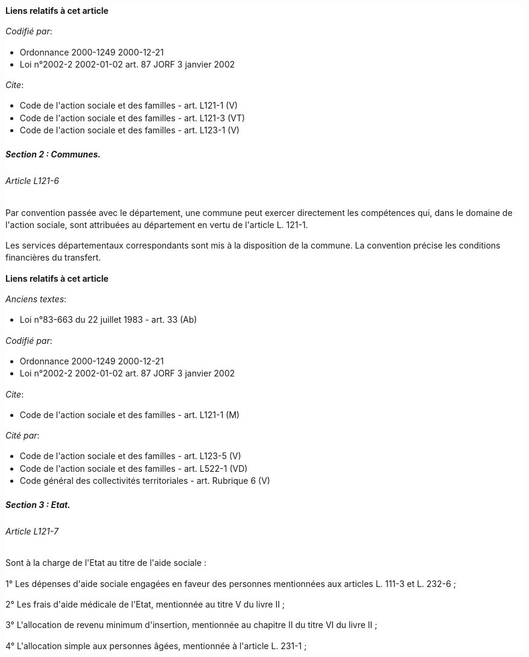 **Liens relatifs à cet article**

_Codifié par_:

  - Ordonnance 2000-1249 2000-12-21
  - Loi n°2002-2 2002-01-02 art. 87 JORF 3 janvier 2002

_Cite_:

  - Code de l'action sociale et des familles - art. L121-1 (V)
  - Code de l'action sociale et des familles - art. L121-3 (VT)
  - Code de l'action sociale et des familles - art. L123-1 (V)


##### Section 2 : Communes.<a id=12></a>

###### Article L121-6

Par convention passée avec le département, une commune peut exercer directement les compétences qui, dans le domaine de
l'action sociale, sont attribuées au département en vertu de l'article L. 121-1.

Les services départementaux correspondants sont mis à la disposition de la commune. La convention précise les conditions
financières du transfert.

**Liens relatifs à cet article**

_Anciens textes_:

  - Loi n°83-663 du 22 juillet 1983 - art. 33 (Ab)

_Codifié par_:

  - Ordonnance 2000-1249 2000-12-21
  - Loi n°2002-2 2002-01-02 art. 87 JORF 3 janvier 2002

_Cite_:

  - Code de l'action sociale et des familles - art. L121-1 (M)

_Cité par_:

  - Code de l'action sociale et des familles - art. L123-5 (V)
  - Code de l'action sociale et des familles - art. L522-1 (VD)
  - Code général des collectivités territoriales - art. Rubrique 6 (V)


##### Section 3 : Etat.<a id=13></a>

###### Article L121-7

Sont à la charge de l'Etat au titre de l'aide sociale :

1° Les dépenses d'aide sociale engagées en faveur des personnes mentionnées aux articles L. 111-3 et L. 232-6 ;

2° Les frais d'aide médicale de l'Etat, mentionnée au titre V du livre II ;

3° L'allocation de revenu minimum d'insertion, mentionnée au chapitre II du titre VI du livre II ;

4° L'allocation simple aux personnes âgées, mentionnée à l'article L. 231-1 ;
